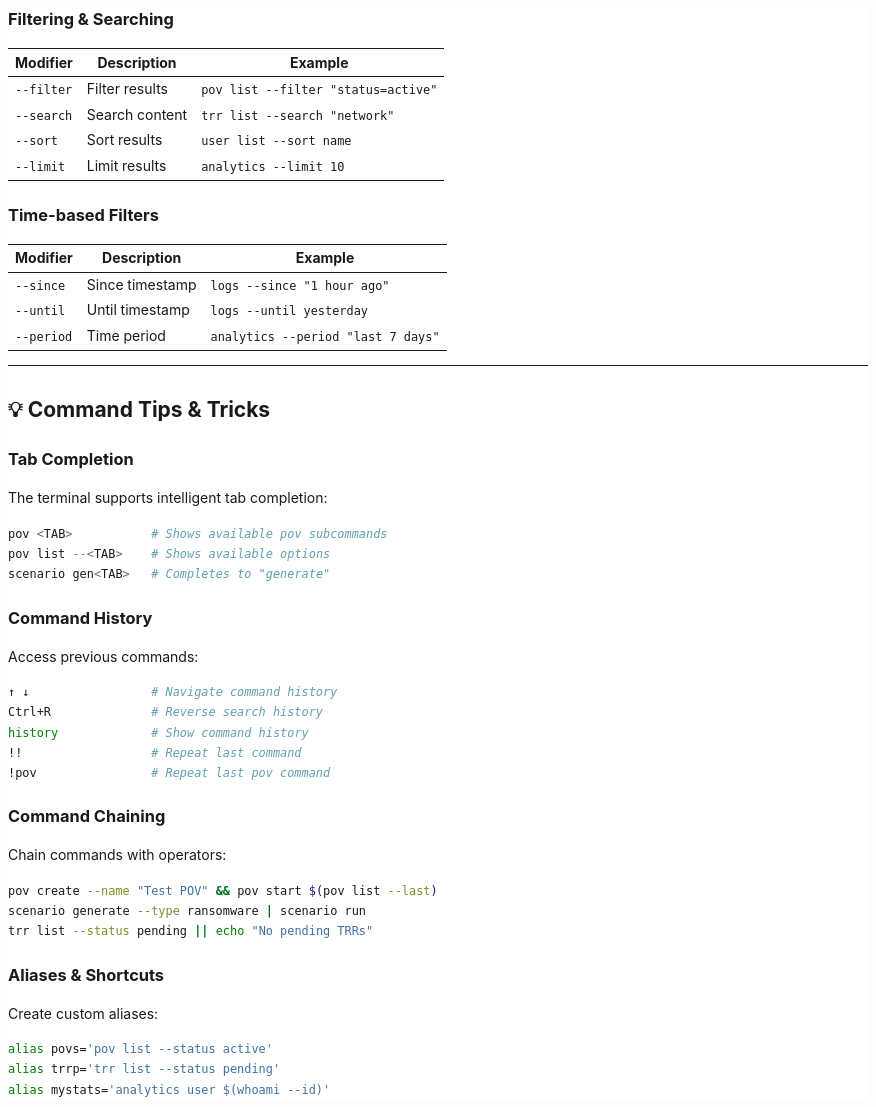 ### Filtering & Searching
| Modifier | Description | Example |
|----------|-------------|---------|
| `--filter` | Filter results | `pov list --filter "status=active"` |
| `--search` | Search content | `trr list --search "network"` |
| `--sort` | Sort results | `user list --sort name` |
| `--limit` | Limit results | `analytics --limit 10` |

### Time-based Filters
| Modifier | Description | Example |
|----------|-------------|---------|
| `--since` | Since timestamp | `logs --since "1 hour ago"` |
| `--until` | Until timestamp | `logs --until yesterday` |
| `--period` | Time period | `analytics --period "last 7 days"` |

---

## 💡 Command Tips & Tricks

### Tab Completion
The terminal supports intelligent tab completion:
```bash
pov <TAB>           # Shows available pov subcommands
pov list --<TAB>    # Shows available options
scenario gen<TAB>   # Completes to "generate"
```

### Command History
Access previous commands:
```bash
↑ ↓                 # Navigate command history
Ctrl+R              # Reverse search history
history             # Show command history
!!                  # Repeat last command
!pov                # Repeat last pov command
```

### Command Chaining
Chain commands with operators:
```bash
pov create --name "Test POV" && pov start $(pov list --last)
scenario generate --type ransomware | scenario run
trr list --status pending || echo "No pending TRRs"
```

### Aliases & Shortcuts
Create custom aliases:
```bash
alias povs='pov list --status active'
alias trrp='trr list --status pending'
alias mystats='analytics user $(whoami --id)'
```
